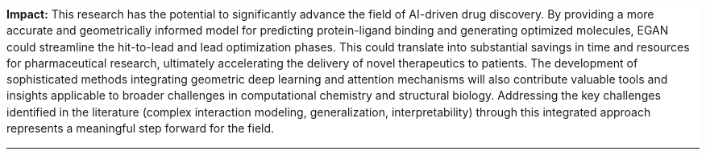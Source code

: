 **Impact:** This research has the potential to significantly advance the field of AI-driven drug discovery. By providing a more accurate and geometrically informed model for predicting protein-ligand binding and generating optimized molecules, EGAN could streamline the hit-to-lead and lead optimization phases. This could translate into substantial savings in time and resources for pharmaceutical research, ultimately accelerating the delivery of novel therapeutics to patients. The development of sophisticated methods integrating geometric deep learning and attention mechanisms will also contribute valuable tools and insights applicable to broader challenges in computational chemistry and structural biology. Addressing the key challenges identified in the literature (complex interaction modeling, generalization, interpretability) through this integrated approach represents a meaningful step forward for the field.

---